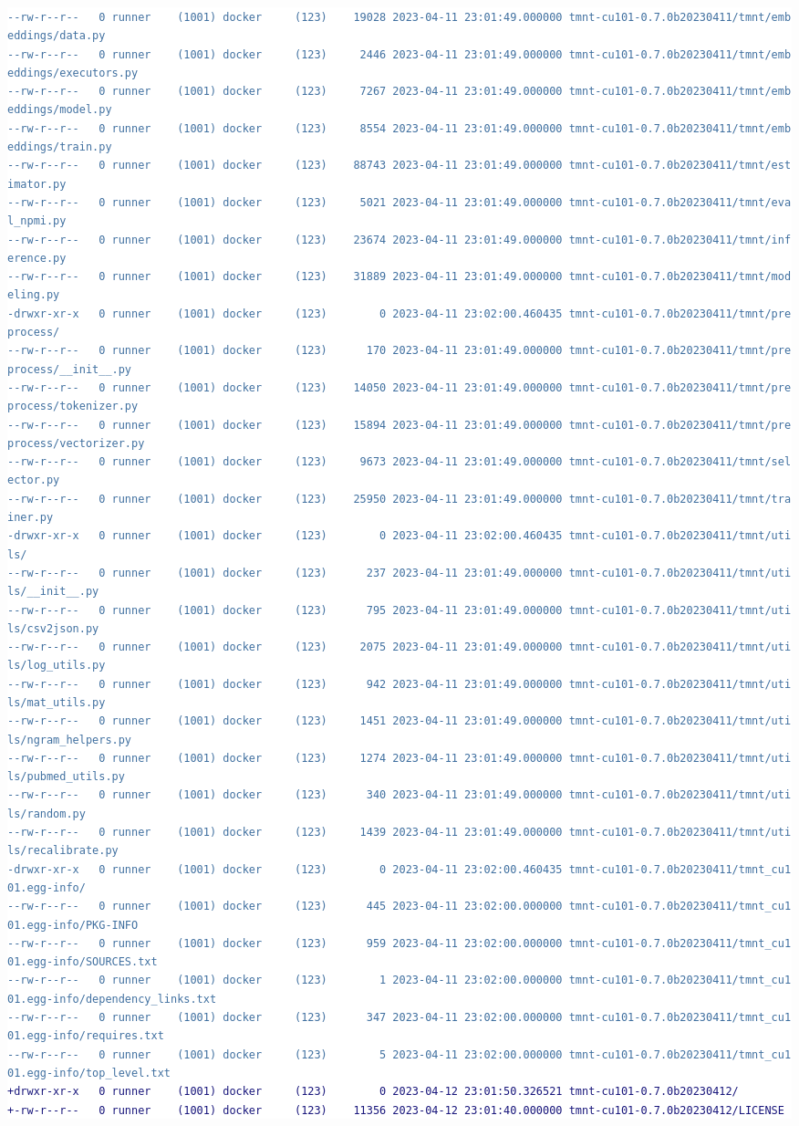 ```diff
--rw-r--r--   0 runner    (1001) docker     (123)    19028 2023-04-11 23:01:49.000000 tmnt-cu101-0.7.0b20230411/tmnt/embeddings/data.py
--rw-r--r--   0 runner    (1001) docker     (123)     2446 2023-04-11 23:01:49.000000 tmnt-cu101-0.7.0b20230411/tmnt/embeddings/executors.py
--rw-r--r--   0 runner    (1001) docker     (123)     7267 2023-04-11 23:01:49.000000 tmnt-cu101-0.7.0b20230411/tmnt/embeddings/model.py
--rw-r--r--   0 runner    (1001) docker     (123)     8554 2023-04-11 23:01:49.000000 tmnt-cu101-0.7.0b20230411/tmnt/embeddings/train.py
--rw-r--r--   0 runner    (1001) docker     (123)    88743 2023-04-11 23:01:49.000000 tmnt-cu101-0.7.0b20230411/tmnt/estimator.py
--rw-r--r--   0 runner    (1001) docker     (123)     5021 2023-04-11 23:01:49.000000 tmnt-cu101-0.7.0b20230411/tmnt/eval_npmi.py
--rw-r--r--   0 runner    (1001) docker     (123)    23674 2023-04-11 23:01:49.000000 tmnt-cu101-0.7.0b20230411/tmnt/inference.py
--rw-r--r--   0 runner    (1001) docker     (123)    31889 2023-04-11 23:01:49.000000 tmnt-cu101-0.7.0b20230411/tmnt/modeling.py
-drwxr-xr-x   0 runner    (1001) docker     (123)        0 2023-04-11 23:02:00.460435 tmnt-cu101-0.7.0b20230411/tmnt/preprocess/
--rw-r--r--   0 runner    (1001) docker     (123)      170 2023-04-11 23:01:49.000000 tmnt-cu101-0.7.0b20230411/tmnt/preprocess/__init__.py
--rw-r--r--   0 runner    (1001) docker     (123)    14050 2023-04-11 23:01:49.000000 tmnt-cu101-0.7.0b20230411/tmnt/preprocess/tokenizer.py
--rw-r--r--   0 runner    (1001) docker     (123)    15894 2023-04-11 23:01:49.000000 tmnt-cu101-0.7.0b20230411/tmnt/preprocess/vectorizer.py
--rw-r--r--   0 runner    (1001) docker     (123)     9673 2023-04-11 23:01:49.000000 tmnt-cu101-0.7.0b20230411/tmnt/selector.py
--rw-r--r--   0 runner    (1001) docker     (123)    25950 2023-04-11 23:01:49.000000 tmnt-cu101-0.7.0b20230411/tmnt/trainer.py
-drwxr-xr-x   0 runner    (1001) docker     (123)        0 2023-04-11 23:02:00.460435 tmnt-cu101-0.7.0b20230411/tmnt/utils/
--rw-r--r--   0 runner    (1001) docker     (123)      237 2023-04-11 23:01:49.000000 tmnt-cu101-0.7.0b20230411/tmnt/utils/__init__.py
--rw-r--r--   0 runner    (1001) docker     (123)      795 2023-04-11 23:01:49.000000 tmnt-cu101-0.7.0b20230411/tmnt/utils/csv2json.py
--rw-r--r--   0 runner    (1001) docker     (123)     2075 2023-04-11 23:01:49.000000 tmnt-cu101-0.7.0b20230411/tmnt/utils/log_utils.py
--rw-r--r--   0 runner    (1001) docker     (123)      942 2023-04-11 23:01:49.000000 tmnt-cu101-0.7.0b20230411/tmnt/utils/mat_utils.py
--rw-r--r--   0 runner    (1001) docker     (123)     1451 2023-04-11 23:01:49.000000 tmnt-cu101-0.7.0b20230411/tmnt/utils/ngram_helpers.py
--rw-r--r--   0 runner    (1001) docker     (123)     1274 2023-04-11 23:01:49.000000 tmnt-cu101-0.7.0b20230411/tmnt/utils/pubmed_utils.py
--rw-r--r--   0 runner    (1001) docker     (123)      340 2023-04-11 23:01:49.000000 tmnt-cu101-0.7.0b20230411/tmnt/utils/random.py
--rw-r--r--   0 runner    (1001) docker     (123)     1439 2023-04-11 23:01:49.000000 tmnt-cu101-0.7.0b20230411/tmnt/utils/recalibrate.py
-drwxr-xr-x   0 runner    (1001) docker     (123)        0 2023-04-11 23:02:00.460435 tmnt-cu101-0.7.0b20230411/tmnt_cu101.egg-info/
--rw-r--r--   0 runner    (1001) docker     (123)      445 2023-04-11 23:02:00.000000 tmnt-cu101-0.7.0b20230411/tmnt_cu101.egg-info/PKG-INFO
--rw-r--r--   0 runner    (1001) docker     (123)      959 2023-04-11 23:02:00.000000 tmnt-cu101-0.7.0b20230411/tmnt_cu101.egg-info/SOURCES.txt
--rw-r--r--   0 runner    (1001) docker     (123)        1 2023-04-11 23:02:00.000000 tmnt-cu101-0.7.0b20230411/tmnt_cu101.egg-info/dependency_links.txt
--rw-r--r--   0 runner    (1001) docker     (123)      347 2023-04-11 23:02:00.000000 tmnt-cu101-0.7.0b20230411/tmnt_cu101.egg-info/requires.txt
--rw-r--r--   0 runner    (1001) docker     (123)        5 2023-04-11 23:02:00.000000 tmnt-cu101-0.7.0b20230411/tmnt_cu101.egg-info/top_level.txt
+drwxr-xr-x   0 runner    (1001) docker     (123)        0 2023-04-12 23:01:50.326521 tmnt-cu101-0.7.0b20230412/
+-rw-r--r--   0 runner    (1001) docker     (123)    11356 2023-04-12 23:01:40.000000 tmnt-cu101-0.7.0b20230412/LICENSE
```